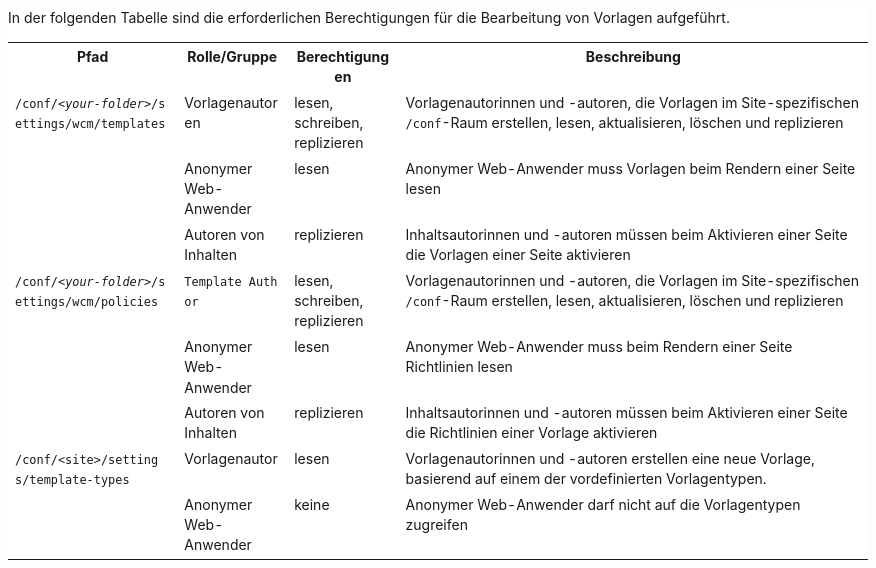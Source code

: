 In der folgenden Tabelle sind die erforderlichen Berechtigungen für die Bearbeitung von Vorlagen aufgeführt.

<table>
 <tbody>
  <tr>
   <th>Pfad</th>
   <th>Rolle/Gruppe</th>
   <th>Berechtigungen<br /> </th>
   <th>Beschreibung</th>
  </tr>
  <tr>
   <td rowspan="3"><code>/conf/&lt;<i>your-folder</i>&gt;/settings/wcm/templates</code></td>
   <td>Vorlagenautoren<br /> </td>
   <td>lesen, schreiben, replizieren</td>
   <td>Vorlagenautorinnen und -autoren, die Vorlagen im Site-spezifischen <code>/conf</code>-Raum erstellen, lesen, aktualisieren, löschen und replizieren</td>
  </tr>
  <tr>
   <td>Anonymer Web-Anwender</td>
   <td>lesen</td>
   <td>Anonymer Web-Anwender muss Vorlagen beim Rendern einer Seite lesen</td>
  </tr>
  <tr>
   <td>Autoren von Inhalten</td>
   <td>replizieren</td>
   <td>Inhaltsautorinnen und -autoren müssen beim Aktivieren einer Seite die Vorlagen einer Seite aktivieren</td>
  </tr>
  <tr>
   <td rowspan="3"><code>/conf/&lt;<i>your-folder</i>&gt;/settings/wcm/policies</code></td>
   <td><code>Template Author</code></td>
   <td>lesen, schreiben, replizieren</td>
   <td>Vorlagenautorinnen und -autoren, die Vorlagen im Site-spezifischen <code>/conf</code>-Raum erstellen, lesen, aktualisieren, löschen und replizieren</td>
  </tr>
  <tr>
   <td>Anonymer Web-Anwender</td>
   <td>lesen</td>
   <td>Anonymer Web-Anwender muss beim Rendern einer Seite Richtlinien lesen</td>
  </tr>
  <tr>
   <td>Autoren von Inhalten</td>
   <td>replizieren</td>
   <td>Inhaltsautorinnen und -autoren müssen beim Aktivieren einer Seite die Richtlinien einer Vorlage aktivieren</td>
  </tr>
  <tr>
   <td rowspan="2"><code>/conf/&lt;site&gt;/settings/template-types</code></td>
   <td>Vorlagenautor</td>
   <td>lesen</td>
   <td>Vorlagenautorinnen und -autoren erstellen eine neue Vorlage, basierend auf einem der vordefinierten Vorlagentypen.</td>
  </tr>
  <tr>
   <td>Anonymer Web-Anwender</td>
   <td>keine</td>
   <td>Anonymer Web-Anwender darf nicht auf die Vorlagentypen zugreifen</td>
  </tr>
 </tbody>
</table>
